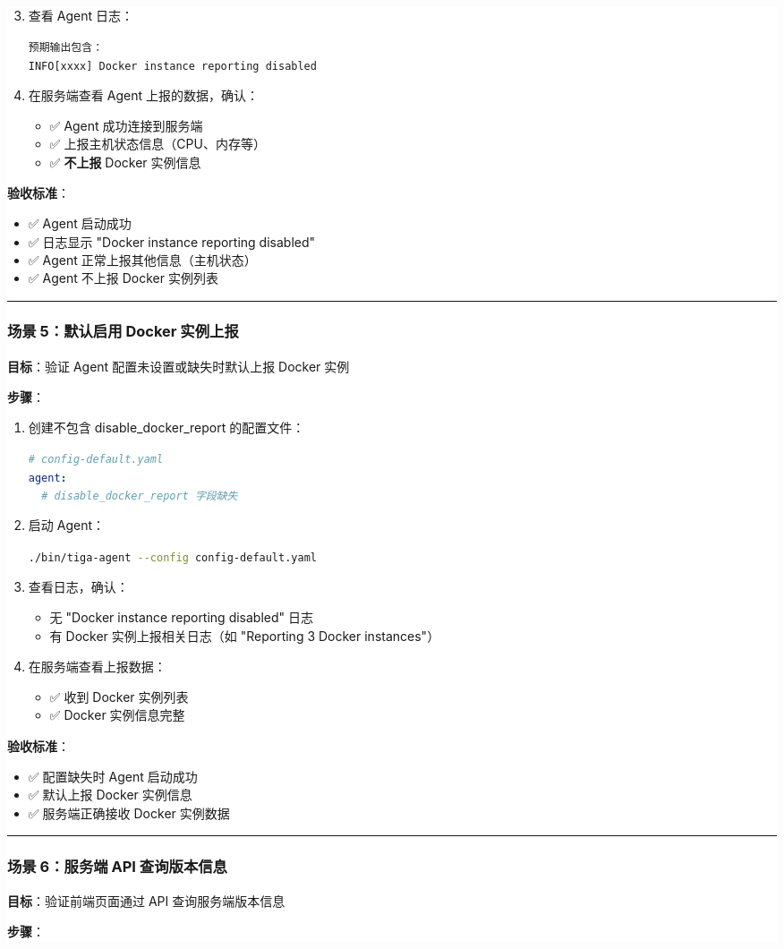3. 查看 Agent 日志：
   ```
   预期输出包含：
   INFO[xxxx] Docker instance reporting disabled
   ```

4. 在服务端查看 Agent 上报的数据，确认：
   - ✅ Agent 成功连接到服务端
   - ✅ 上报主机状态信息（CPU、内存等）
   - ✅ **不上报** Docker 实例信息

**验收标准**：
- ✅ Agent 启动成功
- ✅ 日志显示 "Docker instance reporting disabled"
- ✅ Agent 正常上报其他信息（主机状态）
- ✅ Agent 不上报 Docker 实例列表

---

### 场景 5：默认启用 Docker 实例上报

**目标**：验证 Agent 配置未设置或缺失时默认上报 Docker 实例

**步骤**：

1. 创建不包含 disable_docker_report 的配置文件：
   ```yaml
   # config-default.yaml
   agent:
     # disable_docker_report 字段缺失
   ```

2. 启动 Agent：
   ```bash
   ./bin/tiga-agent --config config-default.yaml
   ```

3. 查看日志，确认：
   - 无 "Docker instance reporting disabled" 日志
   - 有 Docker 实例上报相关日志（如 "Reporting 3 Docker instances"）

4. 在服务端查看上报数据：
   - ✅ 收到 Docker 实例列表
   - ✅ Docker 实例信息完整

**验收标准**：
- ✅ 配置缺失时 Agent 启动成功
- ✅ 默认上报 Docker 实例信息
- ✅ 服务端正确接收 Docker 实例数据

---

### 场景 6：服务端 API 查询版本信息

**目标**：验证前端页面通过 API 查询服务端版本信息

**步骤**：
